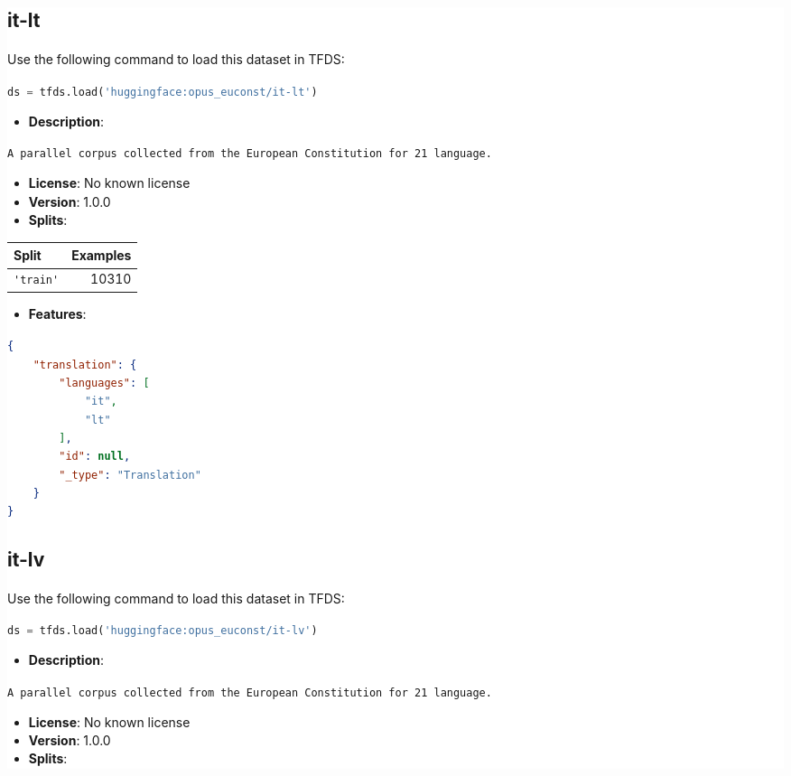 

## it-lt


Use the following command to load this dataset in TFDS:

```python
ds = tfds.load('huggingface:opus_euconst/it-lt')
```

*   **Description**:

```
A parallel corpus collected from the European Constitution for 21 language.
```

*   **License**: No known license
*   **Version**: 1.0.0
*   **Splits**:

Split  | Examples
:----- | -------:
`'train'` | 10310

*   **Features**:

```json
{
    "translation": {
        "languages": [
            "it",
            "lt"
        ],
        "id": null,
        "_type": "Translation"
    }
}
```



## it-lv


Use the following command to load this dataset in TFDS:

```python
ds = tfds.load('huggingface:opus_euconst/it-lv')
```

*   **Description**:

```
A parallel corpus collected from the European Constitution for 21 language.
```

*   **License**: No known license
*   **Version**: 1.0.0
*   **Splits**:
